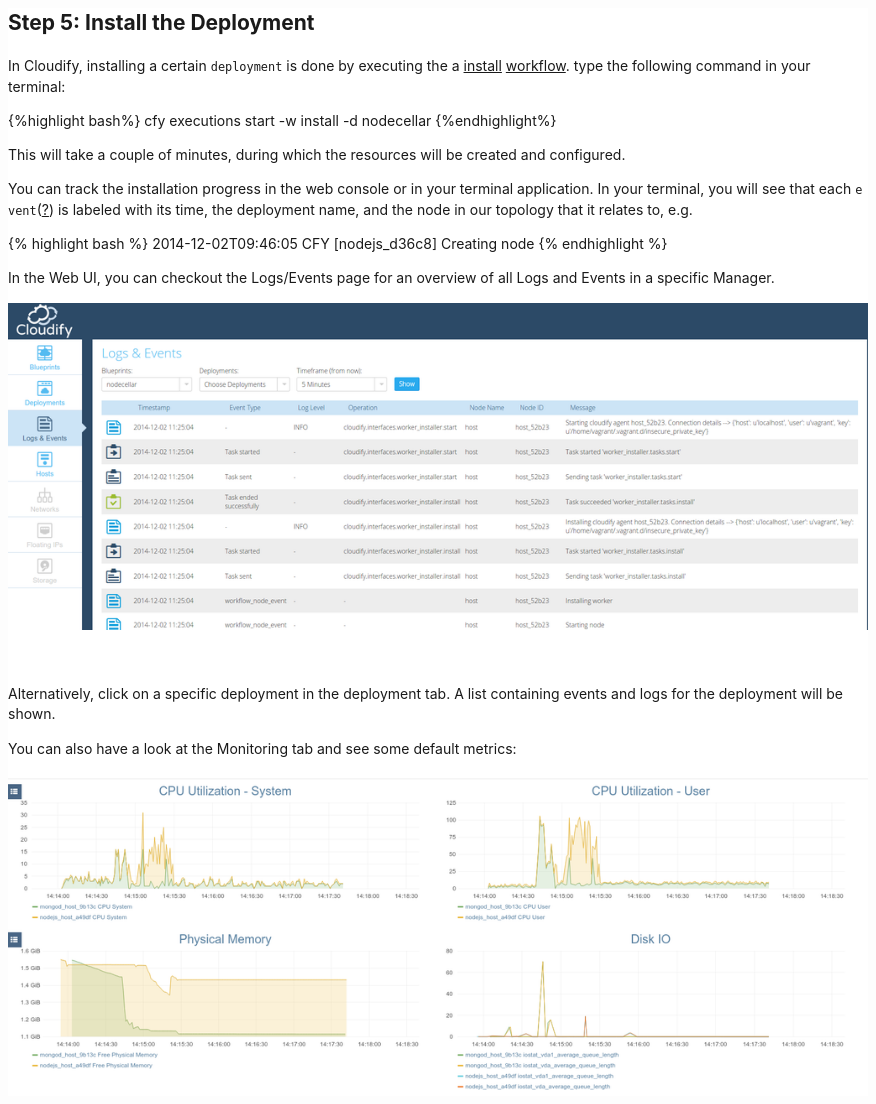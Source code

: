 ## Step 5: Install the Deployment

In Cloudify, installing a certain `deployment` is done by executing 
the a [install]({{page.workflows_link}}#install) [workflow]({{page.terminology_link}}#workflow).
type the following command in your terminal:

{%highlight bash%}
cfy executions start -w install -d nodecellar
{%endhighlight%}

This will take a couple of minutes, during which the resources will be created and configured.

You can track the installation progress in the web console or in your terminal application.
In your terminal, you will see that each `event`([?]({{page.terminology_link}}#event)) is labeled with its time, the deployment name,
and the node in our topology that it relates to, e.g.

{% highlight bash %}
2014-12-02T09:46:05 CFY <nodecellar> [nodejs_d36c8] Creating node
{% endhighlight %}

In the Web UI, you can checkout the Logs/Events page for an overview of all Logs and Events in a specific Manager. 

![Events](/guide/images3/guide/quickstart/events.png)

<br>

Alternatively, click on a specific deployment in the deployment tab. A list containing events and logs for the deployment will be shown.

You can also have a look at the Monitoring tab and see some default metrics:

![Metrics](/guide/images3/guide/default_dashboard.png)